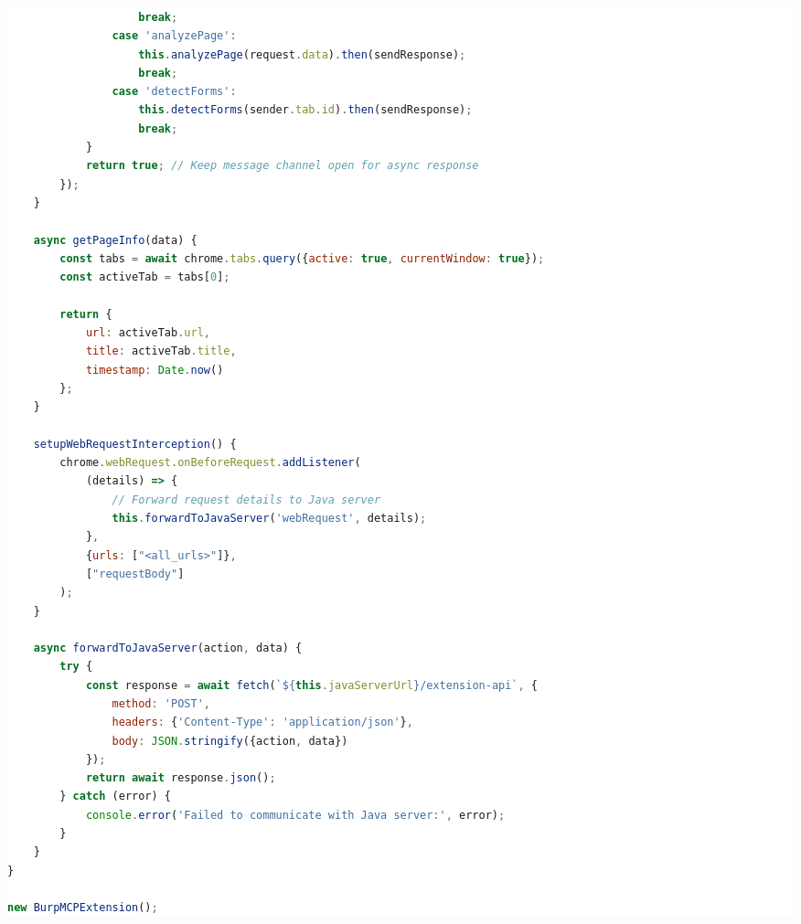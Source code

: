 ```javascript
                    break;
                case 'analyzePage':
                    this.analyzePage(request.data).then(sendResponse);
                    break;
                case 'detectForms':
                    this.detectForms(sender.tab.id).then(sendResponse);
                    break;
            }
            return true; // Keep message channel open for async response
        });
    }
    
    async getPageInfo(data) {
        const tabs = await chrome.tabs.query({active: true, currentWindow: true});
        const activeTab = tabs[0];
        
        return {
            url: activeTab.url,
            title: activeTab.title,
            timestamp: Date.now()
        };
    }
    
    setupWebRequestInterception() {
        chrome.webRequest.onBeforeRequest.addListener(
            (details) => {
                // Forward request details to Java server
                this.forwardToJavaServer('webRequest', details);
            },
            {urls: ["<all_urls>"]},
            ["requestBody"]
        );
    }
    
    async forwardToJavaServer(action, data) {
        try {
            const response = await fetch(`${this.javaServerUrl}/extension-api`, {
                method: 'POST',
                headers: {'Content-Type': 'application/json'},
                body: JSON.stringify({action, data})
            });
            return await response.json();
        } catch (error) {
            console.error('Failed to communicate with Java server:', error);
        }
    }
}

new BurpMCPExtension();
```
